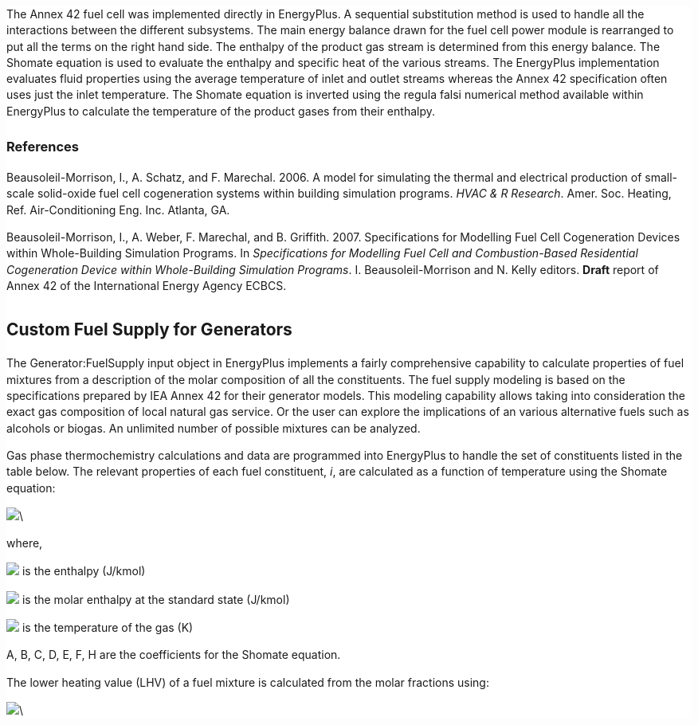 
The Annex 42 fuel cell was implemented directly in EnergyPlus.  A sequential substitution method is used to handle all the interactions between the different subsystems.  The main energy balance drawn for the fuel cell power module is rearranged to put all the terms on the right hand side.  The enthalpy of the product gas stream is determined from this energy balance.  The Shomate equation is used to evaluate the enthalpy and specific heat of the various streams.  The EnergyPlus implementation evaluates fluid properties using the average temperature of inlet and outlet streams whereas the Annex 42 specification often uses just the inlet temperature.  The Shomate equation is inverted using the regula falsi numerical method available within EnergyPlus to calculate the temperature of the product gases from their enthalpy.

### References

Beausoleil-Morrison, I., A. Schatz, and F. Marechal. 2006. A model for simulating the thermal and electrical production of small-scale solid-oxide fuel cell cogeneration systems within building simulation programs.  *HVAC & R Research*. Amer. Soc. Heating, Ref. Air-Conditioning Eng. Inc. Atlanta, GA.

Beausoleil-Morrison, I., A. Weber, F. Marechal, and B. Griffith. 2007. Specifications for Modelling Fuel Cell Cogeneration Devices within Whole-Building Simulation Programs. In *Specifications for Modelling Fuel Cell and Combustion-Based Residential Cogeneration Device within Whole-Building Simulation Programs*. I. Beausoleil-Morrison and N. Kelly editors.  **Draft** report of Annex 42 of the International Energy Agency ECBCS.

## Custom Fuel Supply for Generators

The Generator:FuelSupply input object in EnergyPlus implements a fairly comprehensive capability to calculate properties of fuel mixtures from a description of the molar composition of all the constituents.  The fuel supply modeling is based on the specifications prepared by IEA Annex 42 for their generator models.  This modeling capability allows taking into consideration the exact gas composition of local natural gas service.  Or the user can explore the implications of an various alternative fuels such as alcohols or biogas.  An unlimited number of possible mixtures can be analyzed.

Gas phase thermochemistry calculations and data are programmed into EnergyPlus to handle the set of constituents listed in the table below.  The relevant properties of each fuel constituent, *i*, are calculated as a function of temperature using the Shomate equation:

![](media/image7302.png)\


where,

![](media/image7303.png)  is the enthalpy (J/kmol)

![](media/image7304.png)  is the molar enthalpy at the standard state (J/kmol)

![](media/image7305.png)  is the temperature of the gas (K)

A, B, C, D, E, F, H are the coefficients for the Shomate equation.

The lower heating value (LHV) of a fuel mixture is calculated from the molar fractions using:

![](media/image7306.png)\
